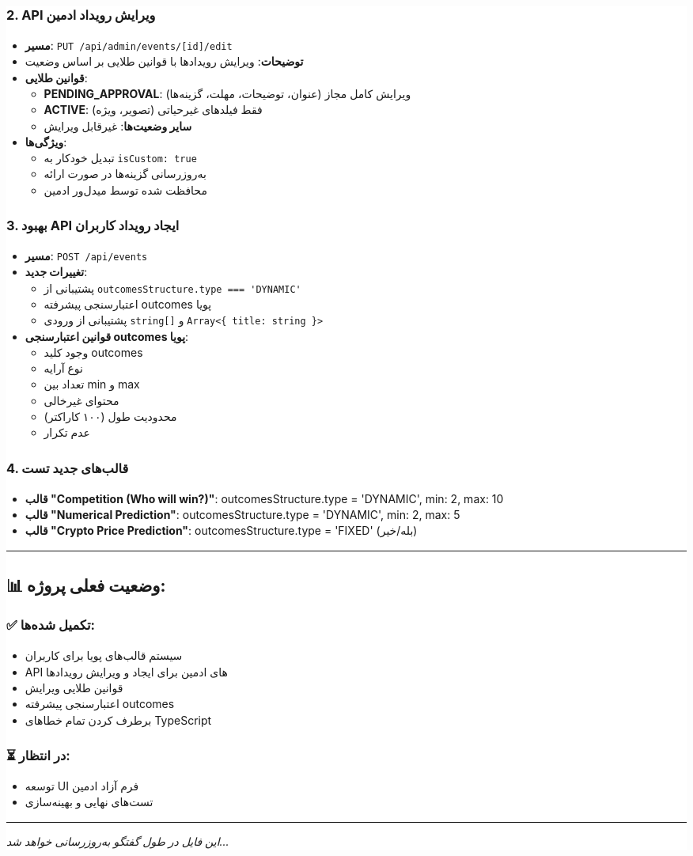 ### **2. API ویرایش رویداد ادمین**
- **مسیر**: `PUT /api/admin/events/[id]/edit`
- **توضیحات**: ویرایش رویدادها با قوانین طلایی بر اساس وضعیت
- **قوانین طلایی**:
  - **PENDING_APPROVAL**: ویرایش کامل مجاز (عنوان، توضیحات، مهلت، گزینه‌ها)
  - **ACTIVE**: فقط فیلدهای غیرحیاتی (تصویر، ویژه)
  - **سایر وضعیت‌ها**: غیرقابل ویرایش
- **ویژگی‌ها**:
  - تبدیل خودکار به `isCustom: true`
  - به‌روزرسانی گزینه‌ها در صورت ارائه
  - محافظت شده توسط میدل‌ور ادمین

### **3. بهبود API ایجاد رویداد کاربران**
- **مسیر**: `POST /api/events`
- **تغییرات جدید**:
  - پشتیبانی از `outcomesStructure.type === 'DYNAMIC'`
  - اعتبارسنجی پیشرفته outcomes پویا
  - پشتیبانی از ورودی `string[]` و `Array<{ title: string }>`
- **قوانین اعتبارسنجی outcomes پویا**:
  - وجود کلید outcomes
  - نوع آرایه
  - تعداد بین min و max
  - محتوای غیرخالی
  - محدودیت طول (۱۰۰ کاراکتر)
  - عدم تکرار

### **4. قالب‌های جدید تست**
- **قالب "Competition (Who will win?)"**: outcomesStructure.type = 'DYNAMIC', min: 2, max: 10
- **قالب "Numerical Prediction"**: outcomesStructure.type = 'DYNAMIC', min: 2, max: 5
- **قالب "Crypto Price Prediction"**: outcomesStructure.type = 'FIXED' (بله/خیر)

---

## 📊 **وضعیت فعلی پروژه:**

### ✅ **تکمیل شده‌ها:**
- سیستم قالب‌های پویا برای کاربران
- API های ادمین برای ایجاد و ویرایش رویدادها
- قوانین طلایی ویرایش
- اعتبارسنجی پیشرفته outcomes
- برطرف کردن تمام خطاهای TypeScript

### ⏳ **در انتظار:**
- توسعه UI فرم آزاد ادمین
- تست‌های نهایی و بهینه‌سازی

---

*این فایل در طول گفتگو به‌روزرسانی خواهد شد...*
